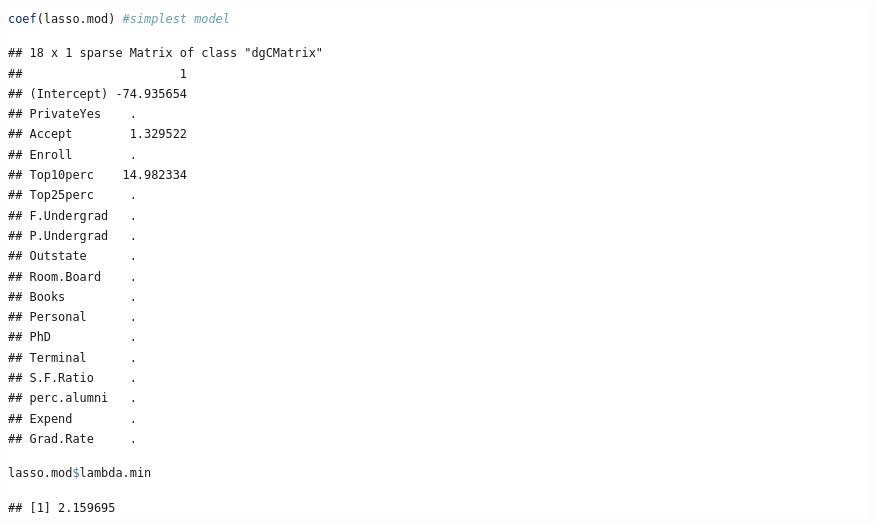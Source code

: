 ``` r
coef(lasso.mod) #simplest model
```

    ## 18 x 1 sparse Matrix of class "dgCMatrix"
    ##                      1
    ## (Intercept) -74.935654
    ## PrivateYes    .       
    ## Accept        1.329522
    ## Enroll        .       
    ## Top10perc    14.982334
    ## Top25perc     .       
    ## F.Undergrad   .       
    ## P.Undergrad   .       
    ## Outstate      .       
    ## Room.Board    .       
    ## Books         .       
    ## Personal      .       
    ## PhD           .       
    ## Terminal      .       
    ## S.F.Ratio     .       
    ## perc.alumni   .       
    ## Expend        .       
    ## Grad.Rate     .

``` r
lasso.mod$lambda.min
```

    ## [1] 2.159695
